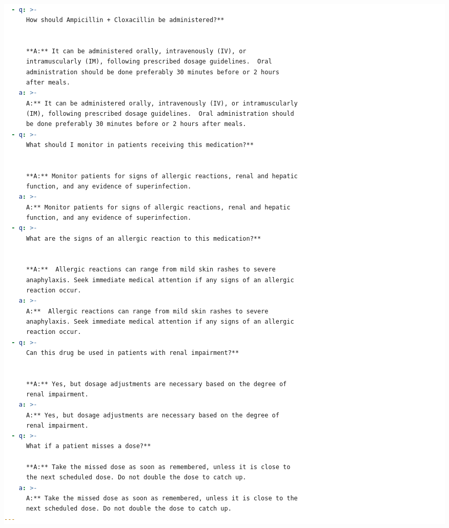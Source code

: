 ```yaml
  - q: >-
      How should Ampicillin + Cloxacillin be administered?**


      **A:** It can be administered orally, intravenously (IV), or
      intramuscularly (IM), following prescribed dosage guidelines.  Oral
      administration should be done preferably 30 minutes before or 2 hours
      after meals.
    a: >-
      A:** It can be administered orally, intravenously (IV), or intramuscularly
      (IM), following prescribed dosage guidelines.  Oral administration should
      be done preferably 30 minutes before or 2 hours after meals.
  - q: >-
      What should I monitor in patients receiving this medication?**


      **A:** Monitor patients for signs of allergic reactions, renal and hepatic
      function, and any evidence of superinfection.
    a: >-
      A:** Monitor patients for signs of allergic reactions, renal and hepatic
      function, and any evidence of superinfection.
  - q: >-
      What are the signs of an allergic reaction to this medication?**


      **A:**  Allergic reactions can range from mild skin rashes to severe
      anaphylaxis. Seek immediate medical attention if any signs of an allergic
      reaction occur.
    a: >-
      A:**  Allergic reactions can range from mild skin rashes to severe
      anaphylaxis. Seek immediate medical attention if any signs of an allergic
      reaction occur.
  - q: >-
      Can this drug be used in patients with renal impairment?**


      **A:** Yes, but dosage adjustments are necessary based on the degree of
      renal impairment.
    a: >-
      A:** Yes, but dosage adjustments are necessary based on the degree of
      renal impairment.
  - q: >-
      What if a patient misses a dose?**

      **A:** Take the missed dose as soon as remembered, unless it is close to
      the next scheduled dose. Do not double the dose to catch up.
    a: >-
      A:** Take the missed dose as soon as remembered, unless it is close to the
      next scheduled dose. Do not double the dose to catch up.
---
```
